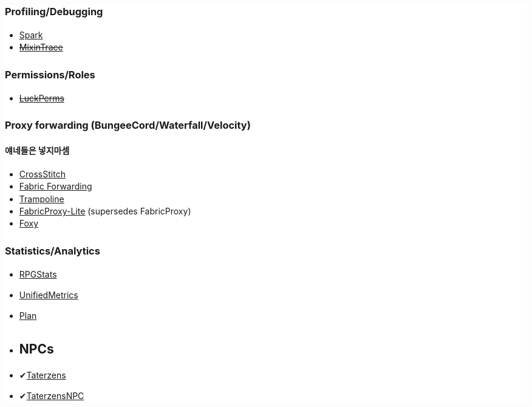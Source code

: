 ### Profiling/Debugging
-   [Spark](https://www.curseforge.com/minecraft/mc-mods/spark)
-   ~~[MixinTrace](https://modrinth.com/mod/mixintrace)~~
### Permissions/Roles

-   ~~[LuckPerms](https://modrinth.com/mod/luckperms)~~
### Proxy forwarding (BungeeCord/Waterfall/Velocity)
#### 얘네들은 넣지마셈

-   [CrossStitch](https://www.curseforge.com/minecraft/mc-mods/crossstitch)
-   [Fabric Forwarding](https://www.curseforge.com/minecraft/mc-mods/fabric-forwarding)
-   [Trampoline](https://www.curseforge.com/minecraft/mc-mods/trampoline)
-   [FabricProxy-Lite](https://modrinth.com/mod/fabricproxy-lite)  (supersedes FabricProxy)
-   [Foxy](https://modrinth.com/mod/foxy) 
 
 ### Statistics/Analytics
-   [RPGStats](https://www.curseforge.com/minecraft/mc-mods/rpgstats)
-   [UnifiedMetrics](https://modrinth.com/mod/unifiedmetrics)
-   [Plan](https://www.curseforge.com/minecraft/mc-mods/plan-player-analytics)
- ## NPCs

-   ✔[Taterzens](https://modrinth.com/mod/Taterzens)
-   ✔[TaterzensNPC](https://github.com/samolego/TraderNPCs)
